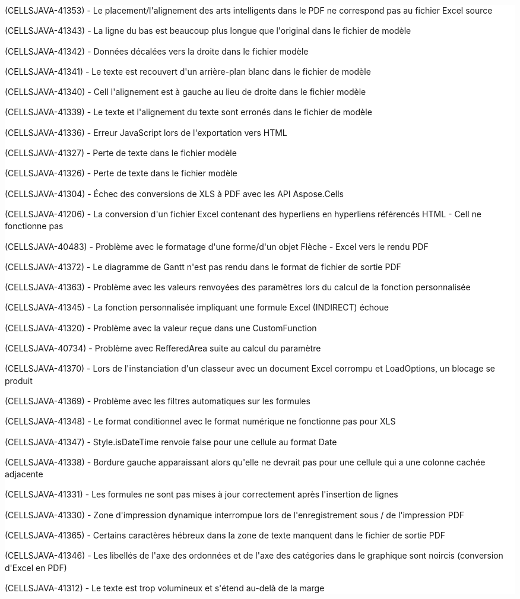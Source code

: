  (CELLSJAVA-41353) - Le placement/l'alignement des arts intelligents dans le PDF ne correspond pas au fichier Excel source

 (CELLSJAVA-41343) - La ligne du bas est beaucoup plus longue que l'original dans le fichier de modèle

 (CELLSJAVA-41342) - Données décalées vers la droite dans le fichier modèle

 (CELLSJAVA-41341) - Le texte est recouvert d'un arrière-plan blanc dans le fichier de modèle

 (CELLSJAVA-41340) - Cell l'alignement est à gauche au lieu de droite dans le fichier modèle

 (CELLSJAVA-41339) - Le texte et l'alignement du texte sont erronés dans le fichier de modèle

 (CELLSJAVA-41336) - Erreur JavaScript lors de l'exportation vers HTML

 (CELLSJAVA-41327) - Perte de texte dans le fichier modèle

 (CELLSJAVA-41326) - Perte de texte dans le fichier modèle

 (CELLSJAVA-41304) - Échec des conversions de XLS à PDF avec les API Aspose.Cells

(CELLSJAVA-41206) - La conversion d'un fichier Excel contenant des hyperliens en hyperliens référencés HTML - Cell ne fonctionne pas

 (CELLSJAVA-40483) - Problème avec le formatage d'une forme/d'un objet Flèche - Excel vers le rendu PDF

 (CELLSJAVA-41372) - Le diagramme de Gantt n'est pas rendu dans le format de fichier de sortie PDF

 (CELLSJAVA-41363) - Problème avec les valeurs renvoyées des paramètres lors du calcul de la fonction personnalisée

 (CELLSJAVA-41345) - La fonction personnalisée impliquant une formule Excel (INDIRECT) échoue

 (CELLSJAVA-41320) - Problème avec la valeur reçue dans une CustomFunction

 (CELLSJAVA-40734) - Problème avec RefferedArea suite au calcul du paramètre

 (CELLSJAVA-41370) - Lors de l'instanciation d'un classeur avec un document Excel corrompu et LoadOptions, un blocage se produit

 (CELLSJAVA-41369) - Problème avec les filtres automatiques sur les formules

 (CELLSJAVA-41348) - Le format conditionnel avec le format numérique ne fonctionne pas pour XLS

(CELLSJAVA-41347) - Style.isDateTime renvoie false pour une cellule au format Date

 (CELLSJAVA-41338) - Bordure gauche apparaissant alors qu'elle ne devrait pas pour une cellule qui a une colonne cachée adjacente

 (CELLSJAVA-41331) - Les formules ne sont pas mises à jour correctement après l'insertion de lignes

 (CELLSJAVA-41330) - Zone d'impression dynamique interrompue lors de l'enregistrement sous / de l'impression PDF

 (CELLSJAVA-41365) - Certains caractères hébreux dans la zone de texte manquent dans le fichier de sortie PDF

 (CELLSJAVA-41346) - Les libellés de l'axe des ordonnées et de l'axe des catégories dans le graphique sont noircis (conversion d'Excel en PDF)

 (CELLSJAVA-41312) - Le texte est trop volumineux et s'étend au-delà de la marge
